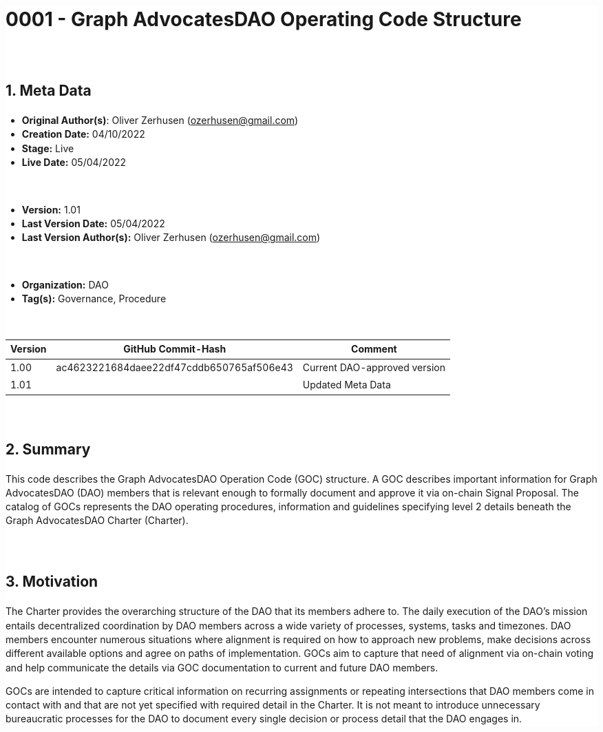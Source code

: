 # 0001 - Graph AdvocatesDAO Operating Code Structure

<br>
  
## 1. Meta Data
  
* **Original Author(s)**: Oliver Zerhusen (ozerhusen@gmail.com)
* **Creation Date:** 04/10/2022
* **Stage:** Live
* **Live Date:** 05/04/2022
  
<br>
  
* **Version:** 1.01
* **Last Version Date:** 05/04/2022
* **Last Version Author(s):** Oliver Zerhusen (ozerhusen@gmail.com)

<br>

* **Organization:** DAO
* **Tag(s):** Governance, Procedure

<br>

| Version | GitHub Commit-Hash | Comment |
| - | - | - |
| 1.00 | ac4623221684daee22df47cddb650765af506e43| Current DAO-approved version
1.01 | | Updated Meta Data

<br>

## 2. Summary
This code describes the Graph AdvocatesDAO Operation Code (GOC) structure. A GOC describes important information for Graph AdvocatesDAO (DAO) members that is relevant enough to formally document and approve it via on-chain Signal Proposal. The catalog of GOCs represents the DAO operating procedures, information and guidelines specifying level 2 details beneath the Graph AdvocatesDAO Charter (Charter).
  
<br>

## 3. Motivation
The Charter provides the overarching structure of the DAO that its members adhere to. The daily execution of the DAO’s mission entails decentralized coordination by DAO members across a wide variety of processes, systems, tasks and timezones. DAO members encounter numerous situations where alignment is required on how to approach new problems, make decisions across different available options and agree on paths of implementation. GOCs aim to capture that need of alignment via on-chain voting and help communicate the details via GOC documentation to current and future DAO members.

GOCs are intended to capture critical information on recurring assignments or repeating intersections that DAO members come in contact with and that are not yet specified with required detail in the Charter. It is not meant to introduce unnecessary bureaucratic processes for the DAO to document every single decision or process detail that the DAO engages in.
  